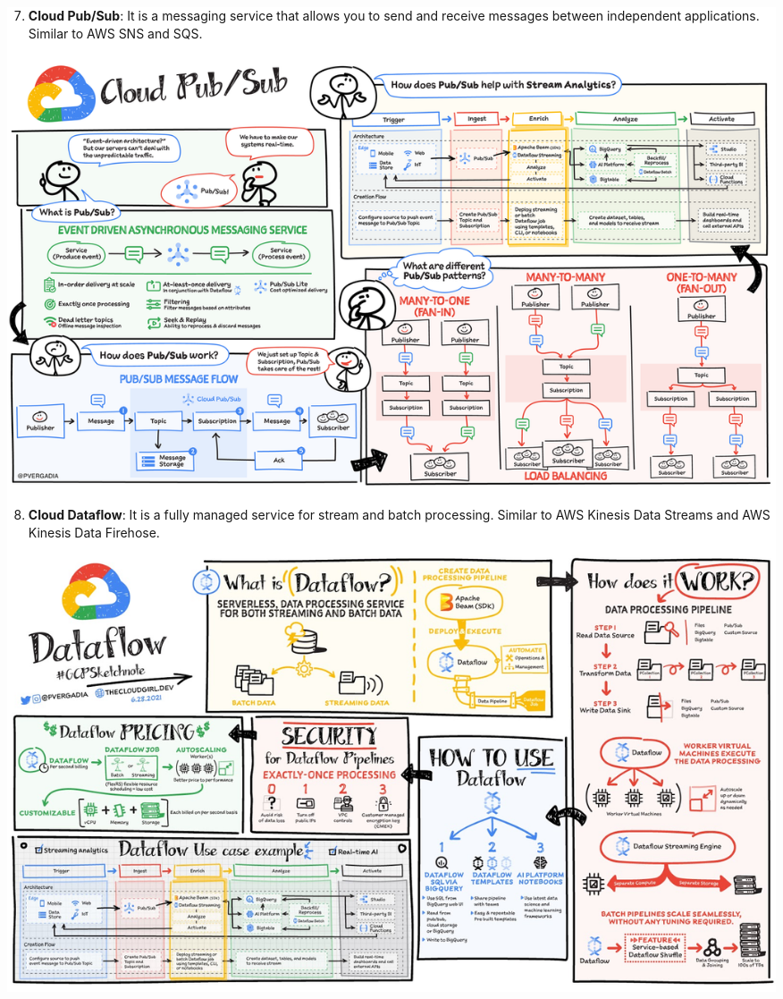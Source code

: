 7. **Cloud Pub/Sub**: It is a messaging service that allows you to send and receive messages between independent applications. Similar to AWS SNS and SQS.

![Cloud Pub sub](./img/pubSub.png)

8. **Cloud Dataflow**: It is a fully managed service for stream and batch processing. Similar to AWS Kinesis Data Streams and AWS Kinesis Data Firehose.

![dataflow](./img/dataflow.png)
